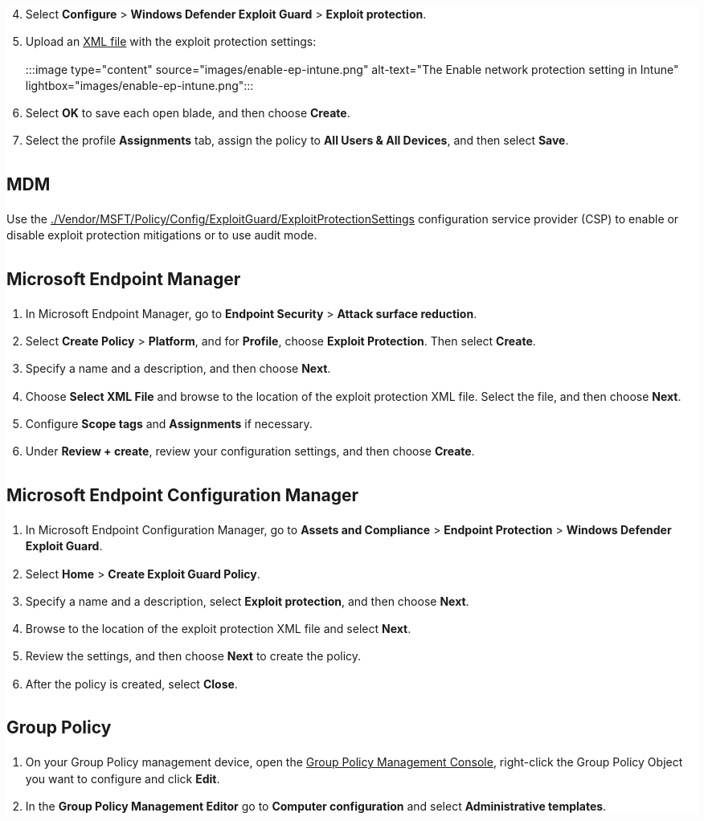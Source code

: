 4. Select **Configure** \> **Windows Defender Exploit Guard** \> **Exploit protection**.

5. Upload an [XML file](/windows/client-management/mdm/policy-csp-exploitguard) with the exploit protection settings:

   :::image type="content" source="images/enable-ep-intune.png" alt-text="The Enable network protection setting in Intune" lightbox="images/enable-ep-intune.png":::

6. Select **OK** to save each open blade, and then choose **Create**.

7. Select the profile **Assignments** tab, assign the policy to **All Users & All Devices**, and then select **Save**.

## MDM

Use the [./Vendor/MSFT/Policy/Config/ExploitGuard/ExploitProtectionSettings](/windows/client-management/mdm/policy-csp-exploitguard) configuration service provider (CSP) to enable or disable exploit protection mitigations or to use audit mode.

## Microsoft Endpoint Manager

1. In Microsoft Endpoint Manager, go to **Endpoint Security** \> **Attack surface reduction**.

2. Select **Create Policy** \> **Platform**, and for **Profile**, choose **Exploit Protection**. Then select **Create**.

3. Specify a name and a description, and then choose **Next**.

4. Choose **Select XML File** and browse to the location of the exploit protection XML file. Select the file, and then choose **Next**.

5. Configure **Scope tags** and **Assignments** if necessary.

6. Under **Review + create**, review your configuration settings, and then choose **Create**.

## Microsoft Endpoint Configuration Manager

1. In Microsoft Endpoint Configuration Manager, go to **Assets and Compliance** \> **Endpoint Protection** \> **Windows Defender Exploit Guard**.

2. Select **Home** \> **Create Exploit Guard Policy**.

3. Specify a name and a description, select **Exploit protection**, and then choose **Next**.

4. Browse to the location of the exploit protection XML file and select **Next**.

5. Review the settings, and then choose **Next** to create the policy.

6. After the policy is created, select **Close**.

## Group Policy

1. On your Group Policy management device, open the [Group Policy Management Console](/previous-versions/windows/it-pro/windows-server-2008-R2-and-2008/cc731212(v=ws.11)), right-click the Group Policy Object you want to configure and click **Edit**.

2. In the **Group Policy Management Editor** go to **Computer configuration** and select **Administrative templates**.

